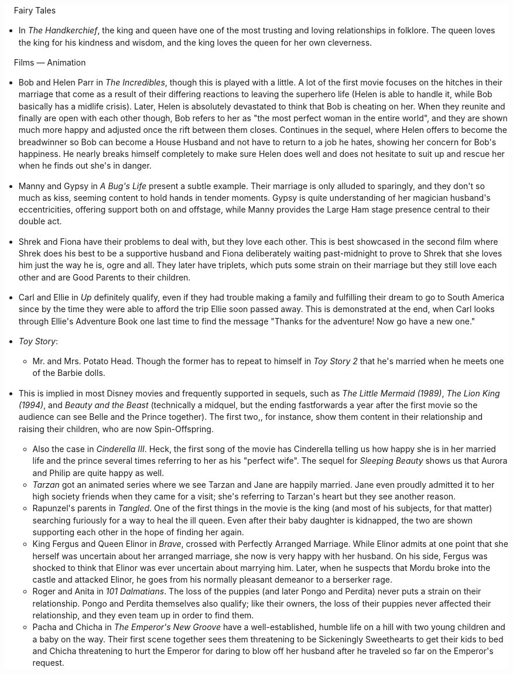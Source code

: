     Fairy Tales 

-   In _The Handkerchief_, the king and queen have one of the most trusting and loving relationships in folklore. The queen loves the king for his kindness and wisdom, and the king loves the queen for her own cleverness.

    Films — Animation 

-   Bob and Helen Parr in _The Incredibles_, though this is played with a little. A lot of the first movie focuses on the hitches in their marriage that come as a result of their differing reactions to leaving the superhero life (Helen is able to handle it, while Bob basically has a midlife crisis). Later, Helen is absolutely devastated to think that Bob is cheating on her. When they reunite and finally are open with each other though, Bob refers to her as "the most perfect woman in the entire world", and they are shown much more happy and adjusted once the rift between them closes. Continues in the sequel, where Helen offers to become the breadwinner so Bob can become a House Husband and not have to return to a job he hates, showing her concern for Bob's happiness. He nearly breaks himself completely to make sure Helen does well and does not hesitate to suit up and rescue her when he finds out she's in danger.
-   Manny and Gypsy in _A Bug's Life_ present a subtle example. Their marriage is only alluded to sparingly, and they don't so much as kiss, seeming content to hold hands in tender moments. Gypsy is quite understanding of her magician husband's eccentricities, offering support both on and offstage, while Manny provides the Large Ham stage presence central to their double act.

-   Shrek and Fiona have their problems to deal with, but they love each other. This is best showcased in the second film where Shrek does his best to be a supportive husband and Fiona deliberately waiting past-midnight to prove to Shrek that she loves him just the way he is, ogre and all. They later have triplets, which puts some strain on their marriage but they still love each other and are Good Parents to their children.

-   Carl and Ellie in _Up_ definitely qualify, even if they had trouble making a family and fulfilling their dream to go to South America since by the time they were able to afford the trip Ellie soon passed away. This is demonstrated at the end, when Carl looks through Ellie's Adventure Book one last time to find the message "Thanks for the adventure! Now go have a new one."
-   _Toy Story_:
    -   Mr. and Mrs. Potato Head. Though the former has to repeat to himself in _Toy Story 2_ that he's married when he meets one of the Barbie dolls.

-   This is implied in most Disney movies and frequently supported in sequels, such as _The Little Mermaid (1989)_, _The Lion King (1994)_, and _Beauty and the Beast_ (technically a midquel, but the ending fastforwards a year after the first movie so the audience can see Belle and the Prince together). The first two,, for instance, show them content in their relationship and raising their children, who are now Spin-Offspring.
    -   Also the case in _Cinderella III_. Heck, the first song of the movie has Cinderella telling us how happy she is in her married life and the prince several times referring to her as his "perfect wife". The sequel for _Sleeping Beauty_ shows us that Aurora and Philip are quite happy as well.
    -   _Tarzan_ got an animated series where we see Tarzan and Jane are happily married. Jane even proudly admitted it to her high society friends when they came for a visit; she's referring to Tarzan's heart but they see another reason.
    -   Rapunzel's parents in _Tangled_. One of the first things in the movie is the king (and most of his subjects, for that matter) searching furiously for a way to heal the ill queen. Even after their baby daughter is kidnapped, the two are shown supporting each other in the hope of finding her again.
    -   King Fergus and Queen Elinor in _Brave_, crossed with Perfectly Arranged Marriage. While Elinor admits at one point that she herself was uncertain about her arranged marriage, she now is very happy with her husband. On his side, Fergus was shocked to think that Elinor was ever uncertain about marrying him. Later, when he suspects that Mordu broke into the castle and attacked Elinor, he goes from his normally pleasant demeanor to a berserker rage.
    -   Roger and Anita in _101 Dalmatians_. The loss of the puppies (and later Pongo and Perdita) never puts a strain on their relationship. Pongo and Perdita themselves also qualify; like their owners, the loss of their puppies never affected their relationship, and they even team up in order to find them.
    -   Pacha and Chicha in _The Emperor's New Groove_ have a well-established, humble life on a hill with two young children and a baby on the way. Their first scene together sees them threatening to be Sickeningly Sweethearts to get their kids to bed and Chicha threatening to hurt the Emperor for daring to blow off her husband after he traveled so far on the Emperor's request.